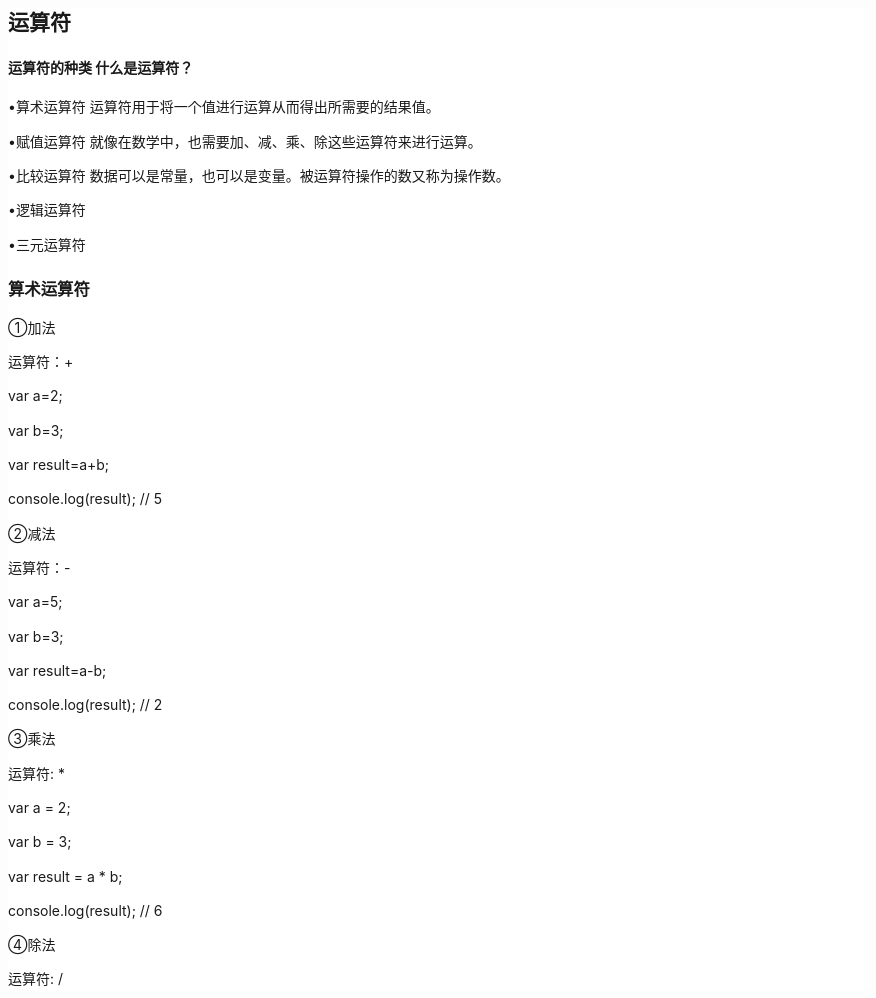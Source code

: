 ## 运算符

#### 运算符的种类                                               什么是运算符？

•算术运算符                                         运算符用于将一个值进行运算从而得出所需要的结果值。 

•赋值运算符                                         就像在数学中，也需要加、减、乘、除这些运算符来进行运算。 

•比较运算符                                         数据可以是常量，也可以是变量。被运算符操作的数又称为操作数。

•逻辑运算符

•三元运算符





### 算术运算符

①加法                                                         

运算符：+                                                                        

var a=2;

var b=3;

var result=a+b;

console.log(result); // 5



②减法

运算符：-

var a=5;

var b=3;

var result=a-b;

console.log(result);   // 2



③乘法

运算符: *

var a = 2;

var b = 3;

var result = a * b;

console.log(result);   // 6



④除法

运算符: / 
